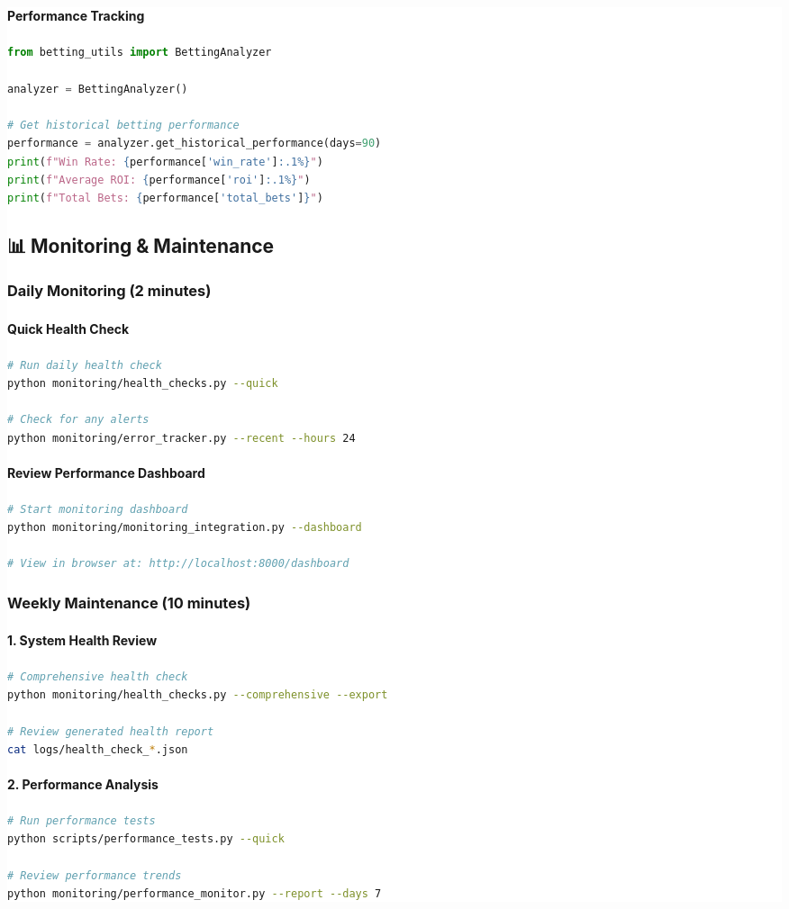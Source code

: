 #### Performance Tracking
```python
from betting_utils import BettingAnalyzer

analyzer = BettingAnalyzer()

# Get historical betting performance
performance = analyzer.get_historical_performance(days=90)
print(f"Win Rate: {performance['win_rate']:.1%}")
print(f"Average ROI: {performance['roi']:.1%}")
print(f"Total Bets: {performance['total_bets']}")
```

## 📊 Monitoring & Maintenance

### Daily Monitoring (2 minutes)

#### Quick Health Check
```bash
# Run daily health check
python monitoring/health_checks.py --quick

# Check for any alerts
python monitoring/error_tracker.py --recent --hours 24
```

#### Review Performance Dashboard
```bash
# Start monitoring dashboard
python monitoring/monitoring_integration.py --dashboard

# View in browser at: http://localhost:8000/dashboard
```

### Weekly Maintenance (10 minutes)

#### 1. System Health Review
```bash
# Comprehensive health check
python monitoring/health_checks.py --comprehensive --export

# Review generated health report
cat logs/health_check_*.json
```

#### 2. Performance Analysis
```bash
# Run performance tests
python scripts/performance_tests.py --quick

# Review performance trends
python monitoring/performance_monitor.py --report --days 7
```
